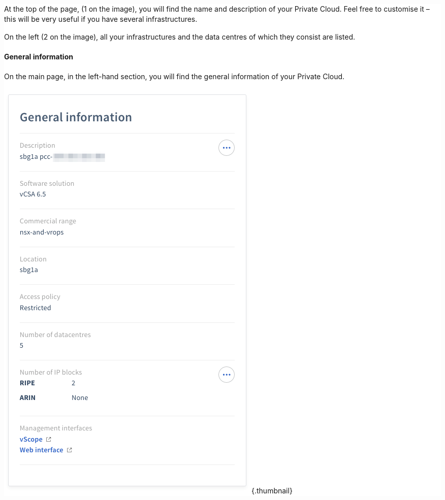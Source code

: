 At the top of the page, (1 on the image), you will find the name and description of your Private Cloud. Feel free to customise it – this will be very useful if you have several infrastructures. 

On the left (2 on the image), all your infrastructures and the data centres of which they consist are listed.


#### General information

On the main page, in the left-hand section, you will find the general information of your Private Cloud.

![General information](images/controlpanel2.png){.thumbnail}
